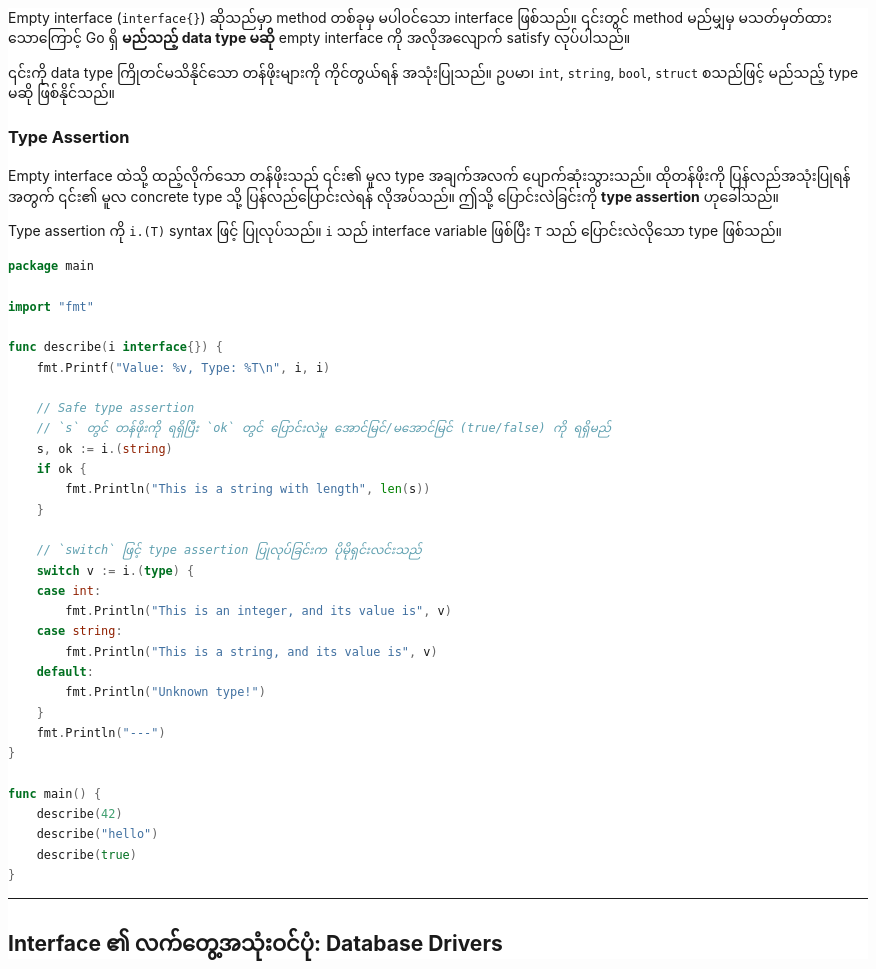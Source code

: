 Empty interface (`interface{}`) ဆိုသည်မှာ method တစ်ခုမှ မပါဝင်သော interface ဖြစ်သည်။ ၎င်းတွင် method မည်မျှမှ မသတ်မှတ်ထားသောကြောင့် Go ရှိ **မည်သည့် data type မဆို** empty interface ကို အလိုအလျောက် satisfy လုပ်ပါသည်။

၎င်းကို data type ကြိုတင်မသိနိုင်သော တန်ဖိုးများကို ကိုင်တွယ်ရန် အသုံးပြုသည်။ ဥပမာ၊ `int`, `string`, `bool`, `struct` စသည်ဖြင့် မည်သည့် type မဆို ဖြစ်နိုင်သည်။

### Type Assertion

Empty interface ထဲသို့ ထည့်လိုက်သော တန်ဖိုးသည် ၎င်း၏ မူလ type အချက်အလက် ပျောက်ဆုံးသွားသည်။ ထိုတန်ဖိုးကို ပြန်လည်အသုံးပြုရန်အတွက် ၎င်း၏ မူလ concrete type သို့ ပြန်လည်ပြောင်းလဲရန် လိုအပ်သည်။ ဤသို့ ပြောင်းလဲခြင်းကို **type assertion** ဟုခေါ်သည်။

Type assertion ကို `i.(T)` syntax ဖြင့် ပြုလုပ်သည်။ `i` သည် interface variable ဖြစ်ပြီး `T` သည် ပြောင်းလဲလိုသော type ဖြစ်သည်။

```go
package main

import "fmt"

func describe(i interface{}) {
    fmt.Printf("Value: %v, Type: %T\n", i, i)

    // Safe type assertion
    // `s` တွင် တန်ဖိုးကို ရရှိပြီး `ok` တွင် ပြောင်းလဲမှု အောင်မြင်/မအောင်မြင် (true/false) ကို ရရှိမည်
    s, ok := i.(string)
    if ok {
        fmt.Println("This is a string with length", len(s))
    }

    // `switch` ဖြင့် type assertion ပြုလုပ်ခြင်းက ပိုမိုရှင်းလင်းသည်
    switch v := i.(type) {
    case int:
        fmt.Println("This is an integer, and its value is", v)
    case string:
        fmt.Println("This is a string, and its value is", v)
    default:
        fmt.Println("Unknown type!")
    }
    fmt.Println("---")
}

func main() {
    describe(42)
    describe("hello")
    describe(true)
}
```

---

## Interface ၏ လက်တွေ့အသုံးဝင်ပုံ: Database Drivers

